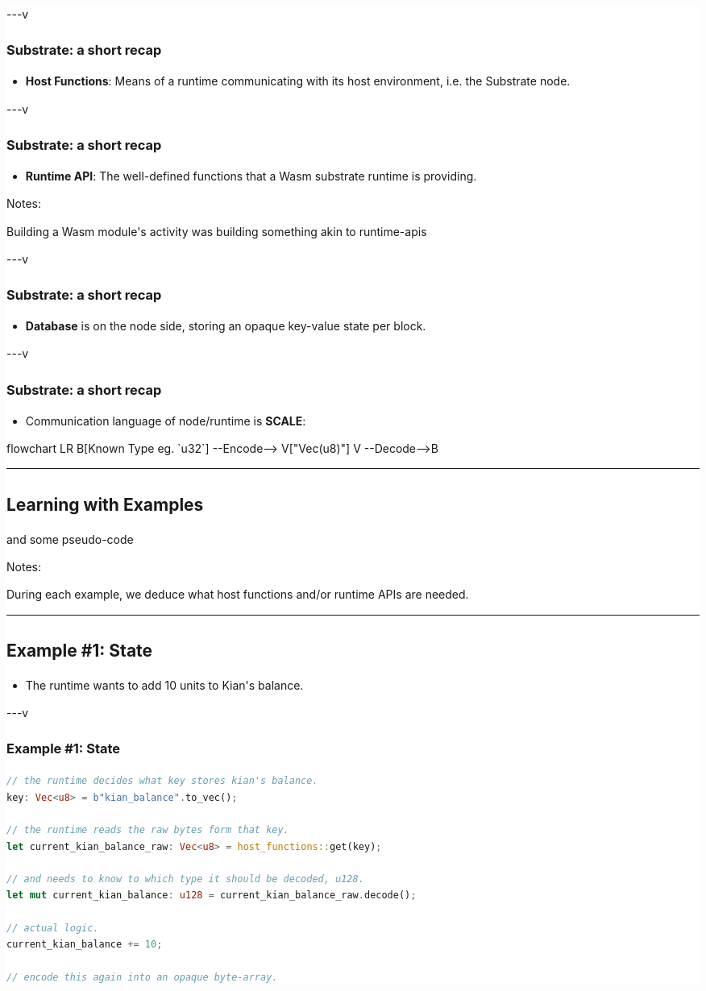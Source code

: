 ---v

### Substrate: a short recap

- **Host Functions**: Means of a runtime communicating with its host environment, i.e. the Substrate node.

---v

### Substrate: a short recap

- **Runtime API**: The well-defined functions that a Wasm substrate runtime is providing.

Notes:

Building a Wasm module's activity was building something akin to runtime-apis

---v

### Substrate: a short recap

- **Database** is on the node side, storing an opaque key-value state per block.

---v

### Substrate: a short recap

- Communication language of node/runtime is **SCALE**:

<diagram class="mermaid">
flowchart LR
  B[Known Type eg. `u32`] --Encode--> V["Vec(u8)"]
  V --Decode-->B
</diagram>

---

## Learning with Examples

and some pseudo-code

Notes:

During each example, we deduce what host functions and/or runtime APIs are needed.

---

## Example #1: State

- The runtime wants to add 10 units to Kian's balance.

---v

### Example #1: State

```rust [1-100|1-2|4,5|7,8|10,11|13,14|1-100]
// the runtime decides what key stores kian's balance.
key: Vec<u8> = b"kian_balance".to_vec();

// the runtime reads the raw bytes form that key.
let current_kian_balance_raw: Vec<u8> = host_functions::get(key);

// and needs to know to which type it should be decoded, u128.
let mut current_kian_balance: u128 = current_kian_balance_raw.decode();

// actual logic.
current_kian_balance += 10;

// encode this again into an opaque byte-array.
```